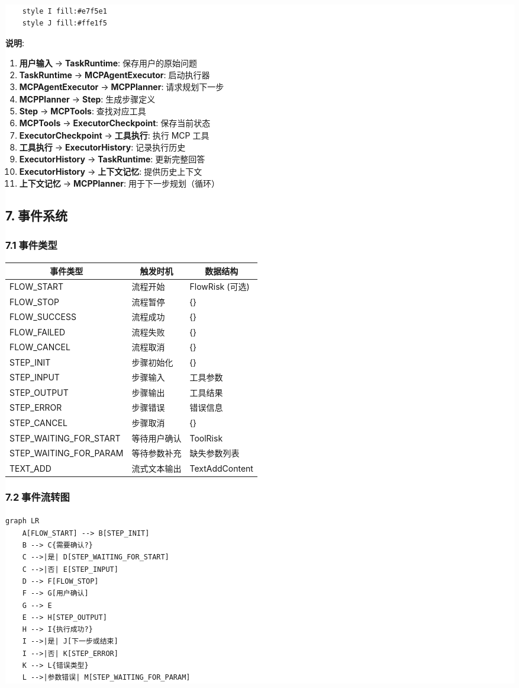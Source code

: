 ```mermaid
    style I fill:#e7f5e1
    style J fill:#ffe1f5
```

**说明**:

1. **用户输入** → **TaskRuntime**: 保存用户的原始问题
2. **TaskRuntime** → **MCPAgentExecutor**: 启动执行器
3. **MCPAgentExecutor** → **MCPPlanner**: 请求规划下一步
4. **MCPPlanner** → **Step**: 生成步骤定义
5. **Step** → **MCPTools**: 查找对应工具
6. **MCPTools** → **ExecutorCheckpoint**: 保存当前状态
7. **ExecutorCheckpoint** → **工具执行**: 执行 MCP 工具
8. **工具执行** → **ExecutorHistory**: 记录执行历史
9. **ExecutorHistory** → **TaskRuntime**: 更新完整回答
10. **ExecutorHistory** → **上下文记忆**: 提供历史上下文
11. **上下文记忆** → **MCPPlanner**: 用于下一步规划（循环）

## 7. 事件系统

### 7.1 事件类型

| 事件类型 | 触发时机 | 数据结构 |
|---------|---------|---------|
| FLOW_START | 流程开始 | FlowRisk (可选) |
| FLOW_STOP | 流程暂停 | {} |
| FLOW_SUCCESS | 流程成功 | {} |
| FLOW_FAILED | 流程失败 | {} |
| FLOW_CANCEL | 流程取消 | {} |
| STEP_INIT | 步骤初始化 | {} |
| STEP_INPUT | 步骤输入 | 工具参数 |
| STEP_OUTPUT | 步骤输出 | 工具结果 |
| STEP_ERROR | 步骤错误 | 错误信息 |
| STEP_CANCEL | 步骤取消 | {} |
| STEP_WAITING_FOR_START | 等待用户确认 | ToolRisk |
| STEP_WAITING_FOR_PARAM | 等待参数补充 | 缺失参数列表 |
| TEXT_ADD | 流式文本输出 | TextAddContent |

### 7.2 事件流转图

```mermaid
graph LR
    A[FLOW_START] --> B[STEP_INIT]
    B --> C{需要确认?}
    C -->|是| D[STEP_WAITING_FOR_START]
    C -->|否| E[STEP_INPUT]
    D --> F[FLOW_STOP]
    F --> G[用户确认]
    G --> E
    E --> H[STEP_OUTPUT]
    H --> I{执行成功?}
    I -->|是| J[下一步或结束]
    I -->|否| K[STEP_ERROR]
    K --> L{错误类型}
    L -->|参数错误| M[STEP_WAITING_FOR_PARAM]
```